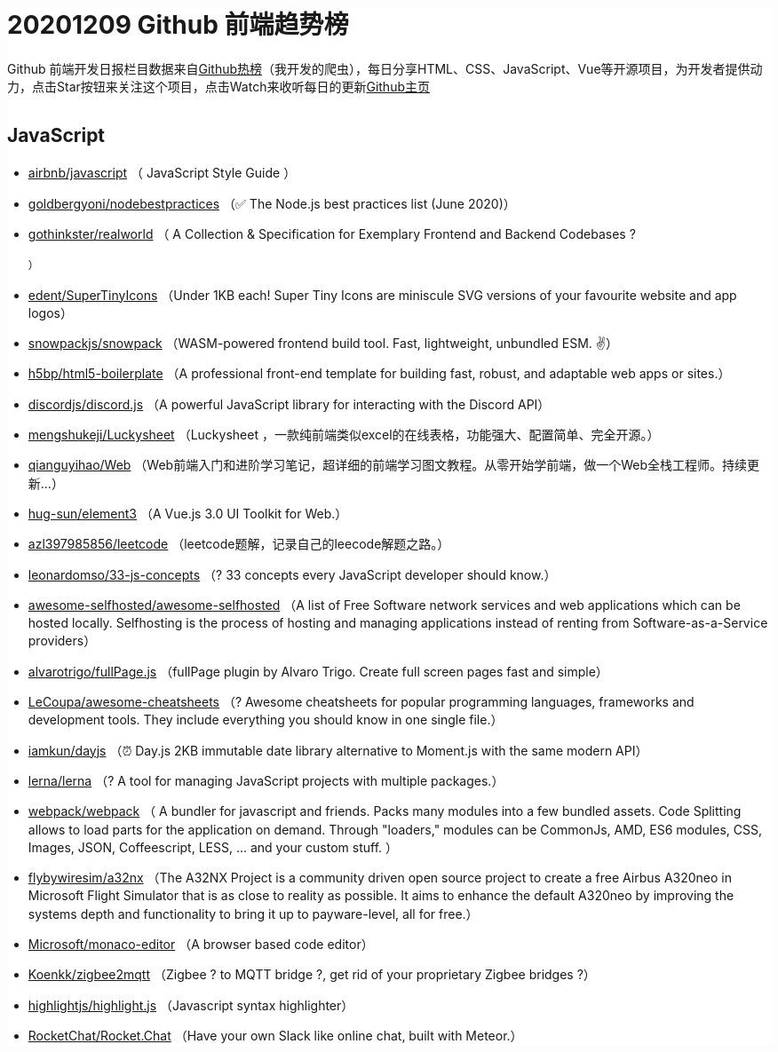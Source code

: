 # 20201209 Github 前端趋势榜

Github 前端开发日报栏目数据来自[Github热榜](http://news.caibaojian.com.cn/)（我开发的爬虫），每日分享HTML、CSS、JavaScript、Vue等开源项目，为开发者提供动力，点击Star按钮来关注这个项目，点击Watch来收听每日的更新[Github主页](https://github.com/kujian/githubTrending)
## JavaScript

* [airbnb/javascript](https://github.com/airbnb/javascript) （
        JavaScript Style Guide
      ）
* [goldbergyoni/nodebestpractices](https://github.com/goldbergyoni/nodebestpractices) （&#x2705; The Node.js best practices list (June 2020)）
* [gothinkster/realworld](https://github.com/gothinkster/realworld) （
        A Collection &amp; Specification for Exemplary Frontend and Backend Codebases ?

      ）
* [edent/SuperTinyIcons](https://github.com/edent/SuperTinyIcons) （Under 1KB each! Super Tiny Icons are miniscule SVG versions of your favourite website and app logos）
* [snowpackjs/snowpack](https://github.com/snowpackjs/snowpack) （WASM-powered frontend build tool. Fast, lightweight, unbundled ESM. &#x270c;&#xfe0f;）
* [h5bp/html5-boilerplate](https://github.com/h5bp/html5-boilerplate) （A professional front-end template for building fast, robust, and adaptable web apps or sites.）
* [discordjs/discord.js](https://github.com/discordjs/discord.js) （A powerful JavaScript library for interacting with the Discord API）
* [mengshukeji/Luckysheet](https://github.com/mengshukeji/Luckysheet) （Luckysheet ，一款纯前端类似excel的在线表格，功能强大、配置简单、完全开源。）
* [qianguyihao/Web](https://github.com/qianguyihao/Web) （Web前端入门和进阶学习笔记，超详细的前端学习图文教程。从零开始学前端，做一个Web全栈工程师。持续更新...）
* [hug-sun/element3](https://github.com/hug-sun/element3) （A Vue.js 3.0 UI Toolkit for Web.）
* [azl397985856/leetcode](https://github.com/azl397985856/leetcode) （leetcode题解，记录自己的leecode解题之路。）
* [leonardomso/33-js-concepts](https://github.com/leonardomso/33-js-concepts) （? 33 concepts every JavaScript developer should know.）
* [awesome-selfhosted/awesome-selfhosted](https://github.com/awesome-selfhosted/awesome-selfhosted) （A list of Free Software network services and web applications which can be hosted locally. Selfhosting is the process of hosting and managing applications instead of renting from Software-as-a-Service providers）
* [alvarotrigo/fullPage.js](https://github.com/alvarotrigo/fullPage.js) （fullPage plugin by Alvaro Trigo. Create full screen pages fast and simple）
* [LeCoupa/awesome-cheatsheets](https://github.com/LeCoupa/awesome-cheatsheets) （? Awesome cheatsheets for popular programming languages, frameworks and development tools. They include everything you should know in one single file.）
* [iamkun/dayjs](https://github.com/iamkun/dayjs) （&#x23f0; Day.js 2KB immutable date library alternative to Moment.js with the same modern API）
* [lerna/lerna](https://github.com/lerna/lerna) （? A tool for managing JavaScript projects with multiple packages.）
* [webpack/webpack](https://github.com/webpack/webpack) （
        A bundler for javascript and friends. Packs many modules into a few bundled assets. Code Splitting allows to load parts for the application on demand. Through "loaders," modules can be CommonJs, AMD, ES6 modules, CSS, Images, JSON, Coffeescript, LESS, ... and your custom stuff.
      ）
* [flybywiresim/a32nx](https://github.com/flybywiresim/a32nx) （The A32NX Project is a community driven open source project to create a free Airbus A320neo in Microsoft Flight Simulator that is as close to reality as possible. It aims to enhance the default A320neo by improving the systems depth and functionality to bring it up to payware-level, all for free.）
* [Microsoft/monaco-editor](https://github.com/Microsoft/monaco-editor) （A browser based code editor）
* [Koenkk/zigbee2mqtt](https://github.com/Koenkk/zigbee2mqtt) （Zigbee ? to MQTT bridge ?, get rid of your proprietary Zigbee bridges ?）
* [highlightjs/highlight.js](https://github.com/highlightjs/highlight.js) （Javascript syntax highlighter）
* [RocketChat/Rocket.Chat](https://github.com/RocketChat/Rocket.Chat) （Have your own Slack like online chat, built with Meteor.）